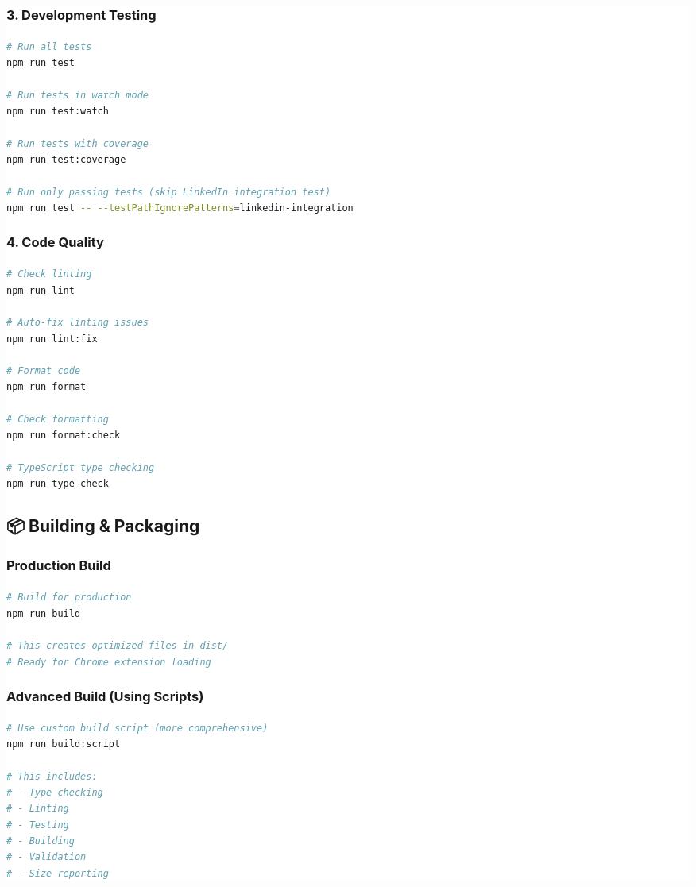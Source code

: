 ### 3. **Development Testing**
```bash
# Run all tests
npm run test

# Run tests in watch mode
npm run test:watch

# Run tests with coverage
npm run test:coverage

# Run only passing tests (skip LinkedIn integration test)
npm run test -- --testPathIgnorePatterns=linkedin-integration
```

### 4. **Code Quality**
```bash
# Check linting
npm run lint

# Auto-fix linting issues
npm run lint:fix

# Format code
npm run format

# Check formatting
npm run format:check

# TypeScript type checking
npm run type-check
```

## 📦 Building & Packaging

### Production Build
```bash
# Build for production
npm run build

# This creates optimized files in dist/
# Ready for Chrome extension loading
```

### Advanced Build (Using Scripts)
```bash
# Use custom build script (more comprehensive)
npm run build:script

# This includes:
# - Type checking
# - Linting
# - Testing
# - Building
# - Validation
# - Size reporting
```
